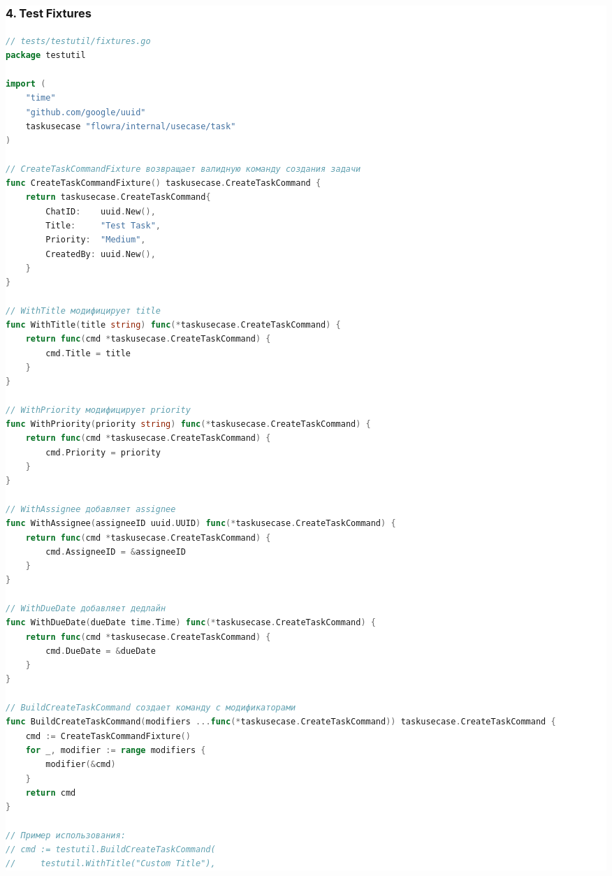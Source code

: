 
### 4. Test Fixtures

```go
// tests/testutil/fixtures.go
package testutil

import (
    "time"
    "github.com/google/uuid"
    taskusecase "flowra/internal/usecase/task"
)

// CreateTaskCommandFixture возвращает валидную команду создания задачи
func CreateTaskCommandFixture() taskusecase.CreateTaskCommand {
    return taskusecase.CreateTaskCommand{
        ChatID:    uuid.New(),
        Title:     "Test Task",
        Priority:  "Medium",
        CreatedBy: uuid.New(),
    }
}

// WithTitle модифицирует title
func WithTitle(title string) func(*taskusecase.CreateTaskCommand) {
    return func(cmd *taskusecase.CreateTaskCommand) {
        cmd.Title = title
    }
}

// WithPriority модифицирует priority
func WithPriority(priority string) func(*taskusecase.CreateTaskCommand) {
    return func(cmd *taskusecase.CreateTaskCommand) {
        cmd.Priority = priority
    }
}

// WithAssignee добавляет assignee
func WithAssignee(assigneeID uuid.UUID) func(*taskusecase.CreateTaskCommand) {
    return func(cmd *taskusecase.CreateTaskCommand) {
        cmd.AssigneeID = &assigneeID
    }
}

// WithDueDate добавляет дедлайн
func WithDueDate(dueDate time.Time) func(*taskusecase.CreateTaskCommand) {
    return func(cmd *taskusecase.CreateTaskCommand) {
        cmd.DueDate = &dueDate
    }
}

// BuildCreateTaskCommand создает команду с модификаторами
func BuildCreateTaskCommand(modifiers ...func(*taskusecase.CreateTaskCommand)) taskusecase.CreateTaskCommand {
    cmd := CreateTaskCommandFixture()
    for _, modifier := range modifiers {
        modifier(&cmd)
    }
    return cmd
}

// Пример использования:
// cmd := testutil.BuildCreateTaskCommand(
//     testutil.WithTitle("Custom Title"),
```